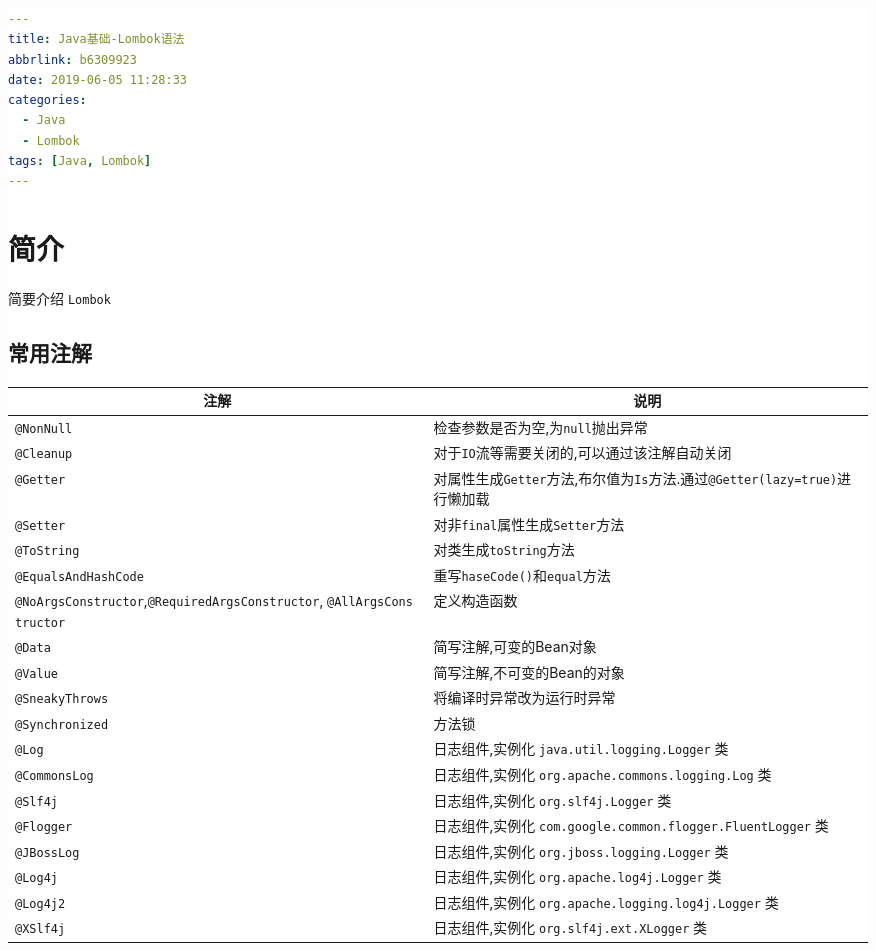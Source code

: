 ```yaml
---
title: Java基础-Lombok语法
abbrlink: b6309923
date: 2019-06-05 11:28:33
categories:
  - Java
  - Lombok
tags: [Java, Lombok]
---
```



# 简介

简要介绍 `Lombok`

## 常用注解

| 注解 | 说明 |
| ---- | ---- |
|`@NonNull`  |    检查参数是否为空,为`null`抛出异常 |
|`@Cleanup`  |    对于`IO`流等需要关闭的,可以通过该注解自动关闭 |
|`@Getter`   |    对属性生成`Getter`方法,布尔值为`Is`方法.通过`@Getter(lazy=true)`进行懒加载 |
|`@Setter`   |    对非`final`属性生成`Setter`方法 |
|`@ToString` |    对类生成`toString`方法 |
|`@EqualsAndHashCode` |   重写`haseCode()`和`equal`方法 |
|`@NoArgsConstructor`,`@RequiredArgsConstructor`, `@AllArgsConstructor`| 定义构造函数 |
|`@Data`     |    简写注解,可变的Bean对象 |
|`@Value`    |    简写注解,不可变的Bean的对象 |
|`@SneakyThrows`| 将编译时异常改为运行时异常 |
|`@Synchronized`| 方法锁 |
|`@Log`      |    日志组件,实例化 `java.util.logging.Logger` 类 |
|`@CommonsLog`|   日志组件,实例化 `org.apache.commons.logging.Log` 类 |
|`@Slf4j`     |   日志组件,实例化 `org.slf4j.Logger` 类 |
|`@Flogger`   |   日志组件,实例化 `com.google.common.flogger.FluentLogger` 类 |
|`@JBossLog`  |   日志组件,实例化 `org.jboss.logging.Logger` 类 |
|`@Log4j`     |   日志组件,实例化 `org.apache.log4j.Logger` 类 |
|`@Log4j2`    |   日志组件,实例化 `org.apache.logging.log4j.Logger` 类 |
|`@XSlf4j`    |   日志组件,实例化 `org.slf4j.ext.XLogger` 类 |
